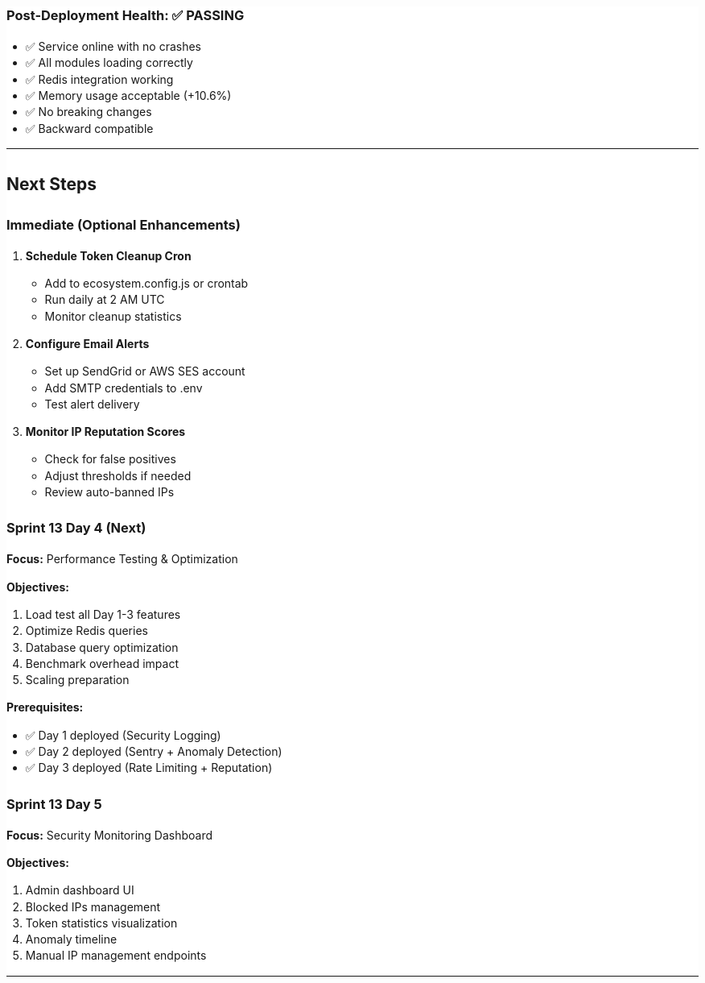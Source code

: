 ### Post-Deployment Health: ✅ PASSING
- ✅ Service online with no crashes
- ✅ All modules loading correctly
- ✅ Redis integration working
- ✅ Memory usage acceptable (+10.6%)
- ✅ No breaking changes
- ✅ Backward compatible

---

## Next Steps

### Immediate (Optional Enhancements)
1. **Schedule Token Cleanup Cron**
   - Add to ecosystem.config.js or crontab
   - Run daily at 2 AM UTC
   - Monitor cleanup statistics

2. **Configure Email Alerts**
   - Set up SendGrid or AWS SES account
   - Add SMTP credentials to .env
   - Test alert delivery

3. **Monitor IP Reputation Scores**
   - Check for false positives
   - Adjust thresholds if needed
   - Review auto-banned IPs

### Sprint 13 Day 4 (Next)
**Focus:** Performance Testing & Optimization

**Objectives:**
1. Load test all Day 1-3 features
2. Optimize Redis queries
3. Database query optimization
4. Benchmark overhead impact
5. Scaling preparation

**Prerequisites:**
- ✅ Day 1 deployed (Security Logging)
- ✅ Day 2 deployed (Sentry + Anomaly Detection)
- ✅ Day 3 deployed (Rate Limiting + Reputation)

### Sprint 13 Day 5
**Focus:** Security Monitoring Dashboard

**Objectives:**
1. Admin dashboard UI
2. Blocked IPs management
3. Token statistics visualization
4. Anomaly timeline
5. Manual IP management endpoints

---